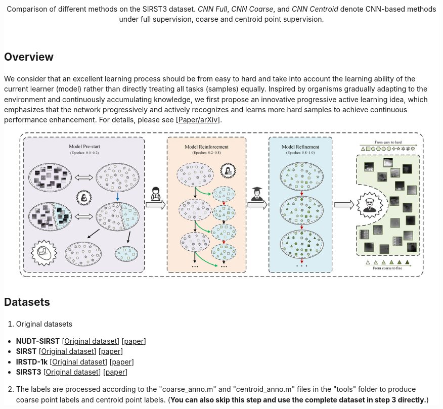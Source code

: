 <div align="center">
Comparison of different methods on the SIRST3 dataset. <i>CNN Full</i>, <i>CNN Coarse</i>, and <i>CNN Centroid</i> denote CNN-based methods under full supervision, coarse and centroid point supervision.
</div><br>




## Overview

We consider that an excellent learning process should be from easy to hard and take into account the learning ability of the current learner (model) rather than directly treating all tasks (samples) equally. Inspired by organisms gradually adapting to the environment and continuously accumulating knowledge, we first propose an innovative progressive active learning idea, which emphasizes that the network progressively and actively recognizes and learns more hard samples to achieve continuous performance enhancement. For details, please see [[Paper/arXiv](https://arxiv.org/abs/2412.11154)].
   
<p align="center">
  <img src="imgs/PAL framework.png" alt="PAL framework" width="800"/></br>
</p>


## Datasets
1. Original datasets
* **NUDT-SIRST** [[Original dataset](https://pan.baidu.com/s/1WdA_yOHDnIiyj4C9SbW_Kg?pwd=nudt)] [[paper](https://ieeexplore.ieee.org/document/9864119)]
* **SIRST** [[Original dataset](https://github.com/YimianDai/sirst)] [[paper](https://ieeexplore.ieee.org/document/9423171)]
* **IRSTD-1k** [[Original dataset](https://drive.google.com/file/d/1JoGDGF96v4CncKZprDnoIor0k1opaLZa/view)] [[paper](https://ieeexplore.ieee.org/document/9880295)]
* **SIRST3** [[Original dataset](https://github.com/XinyiYing/LESPS)] [[paper](https://arxiv.org/pdf/2304.01484)]

2. The labels are processed according to the "coarse_anno.m" and "centroid_anno.m" files in the "tools" folder to produce coarse point labels and centroid point labels. (**You can also skip this step and use the complete dataset in step 3 directly.**)
